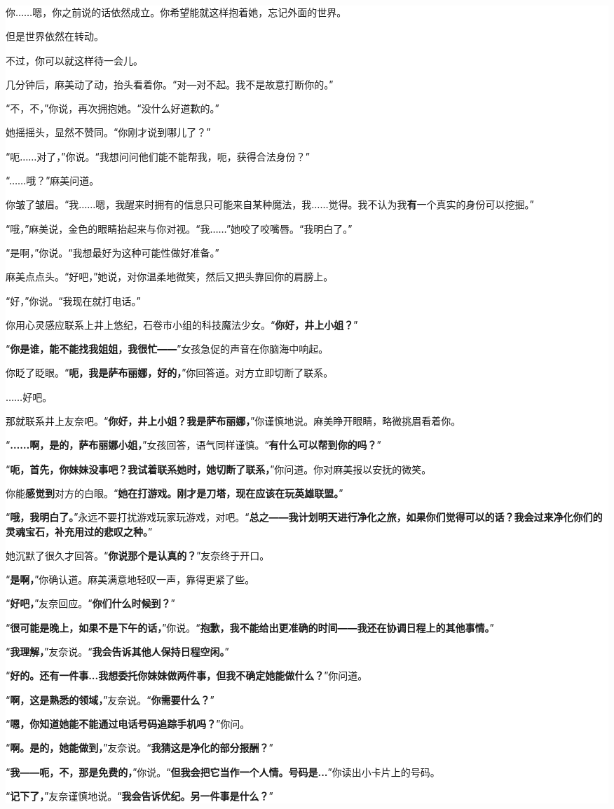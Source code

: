 你……嗯，你之前说的话依然成立。你希望能就这样抱着她，忘记外面的世界。

但是世界依然在转动。

不过，你可以就这样待一会儿。

几分钟后，麻美动了动，抬头看着你。“对—对不起。我不是故意打断你的。”

“不，不，”你说，再次拥抱她。“没什么好道歉的。”

她摇摇头，显然不赞同。“你刚才说到哪儿了？”

“呃……对了，”你说。“我想问问他们能不能帮我，呃，获得合法身份？”

“……哦？”麻美问道。

你皱了皱眉。“我……嗯，我醒来时拥有的信息只可能来自某种魔法，我……觉得。我不认为我**有**一个真实的身份可以挖掘。”

“哦，”麻美说，金色的眼睛抬起来与你对视。“我……”她咬了咬嘴唇。“我明白了。”

“是啊，”你说。“我想最好为这种可能性做好准备。”

麻美点点头。“好吧，”她说，对你温柔地微笑，然后又把头靠回你的肩膀上。

“好，”你说。“我现在就打电话。”

你用心灵感应联系上井上悠纪，石卷市小组的科技魔法少女。“**你好，井上小姐？**”

“**你是谁，能不能找我姐姐，我很忙——**”女孩急促的声音在你脑海中响起。

你眨了眨眼。“**呃，我是萨布丽娜，好的，**”你回答道。对方立即切断了联系。

……好吧。

那就联系井上友奈吧。“**你好，井上小姐？我是萨布丽娜，**”你谨慎地说。麻美睁开眼睛，略微挑眉看着你。

“**……啊，是的，萨布丽娜小姐，**”女孩回答，语气同样谨慎。“**有什么可以帮到你的吗？**”

“**呃，首先，你妹妹没事吧？我试着联系她时，她切断了联系，**”你问道。你对麻美报以安抚的微笑。

你能**感觉到**对方的白眼。“**她在打游戏。刚才是刀塔，现在应该在玩英雄联盟。**”

“**哦，我明白了。**”永远不要打扰游戏玩家玩游戏，对吧。“**总之——我计划明天进行净化之旅，如果你们觉得可以的话？我会过来净化你们的灵魂宝石，补充用过的悲叹之种。**”

她沉默了很久才回答。“**你说那个是认真的？**”友奈终于开口。

“**是啊，**”你确认道。麻美满意地轻叹一声，靠得更紧了些。

“**好吧，**”友奈回应。“**你们什么时候到？**”

“**很可能是晚上，如果不是下午的话，**”你说。“**抱歉，我不能给出更准确的时间——我还在协调日程上的其他事情。**”

“**我理解，**”友奈说。“**我会告诉其他人保持日程空闲。**”

“**好的。还有一件事...我想委托你妹妹做两件事，但我不确定她能做什么？**”你问道。

“**啊，这是熟悉的领域，**”友奈说。“**你需要什么？**”

“**嗯，你知道她能不能通过电话号码追踪手机吗？**”你问。

“**啊。是的，她能做到，**”友奈说。“**我猜这是净化的部分报酬？**”

“**我——呃，不，那是免费的，**”你说。“**但我会把它当作一个人情。号码是...**”你读出小卡片上的号码。

“**记下了，**”友奈谨慎地说。“**我会告诉优纪。另一件事是什么？**”
